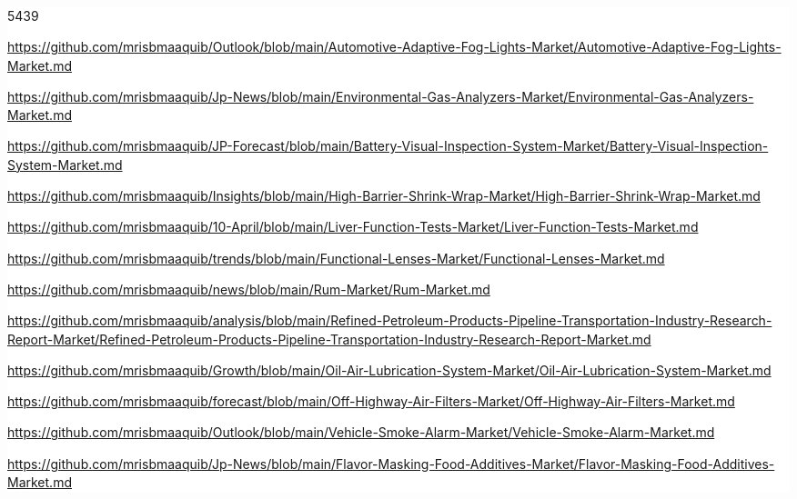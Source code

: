 5439</p><p><a href="https://github.com/mrisbmaaquib/Outlook/blob/main/Automotive-Adaptive-Fog-Lights-Market/Automotive-Adaptive-Fog-Lights-Market.md">https://github.com/mrisbmaaquib/Outlook/blob/main/Automotive-Adaptive-Fog-Lights-Market/Automotive-Adaptive-Fog-Lights-Market.md</a></p><p><a href="https://github.com/mrisbmaaquib/Jp-News/blob/main/Environmental-Gas-Analyzers-Market/Environmental-Gas-Analyzers-Market.md">https://github.com/mrisbmaaquib/Jp-News/blob/main/Environmental-Gas-Analyzers-Market/Environmental-Gas-Analyzers-Market.md</a></p><p><a href="https://github.com/mrisbmaaquib/JP-Forecast/blob/main/Battery-Visual-Inspection-System-Market/Battery-Visual-Inspection-System-Market.md">https://github.com/mrisbmaaquib/JP-Forecast/blob/main/Battery-Visual-Inspection-System-Market/Battery-Visual-Inspection-System-Market.md</a></p><p><a href="https://github.com/mrisbmaaquib/Insights/blob/main/High-Barrier-Shrink-Wrap-Market/High-Barrier-Shrink-Wrap-Market.md">https://github.com/mrisbmaaquib/Insights/blob/main/High-Barrier-Shrink-Wrap-Market/High-Barrier-Shrink-Wrap-Market.md</a></p><p><a href="https://github.com/mrisbmaaquib/10-April/blob/main/Liver-Function-Tests-Market/Liver-Function-Tests-Market.md">https://github.com/mrisbmaaquib/10-April/blob/main/Liver-Function-Tests-Market/Liver-Function-Tests-Market.md</a></p><p><a href="https://github.com/mrisbmaaquib/trends/blob/main/Functional-Lenses-Market/Functional-Lenses-Market.md">https://github.com/mrisbmaaquib/trends/blob/main/Functional-Lenses-Market/Functional-Lenses-Market.md</a></p><p><a href="https://github.com/mrisbmaaquib/news/blob/main/Rum-Market/Rum-Market.md">https://github.com/mrisbmaaquib/news/blob/main/Rum-Market/Rum-Market.md</a></p><p><a href="https://github.com/mrisbmaaquib/analysis/blob/main/Refined-Petroleum-Products-Pipeline-Transportation-Industry-Research-Report-Market/Refined-Petroleum-Products-Pipeline-Transportation-Industry-Research-Report-Market.md">https://github.com/mrisbmaaquib/analysis/blob/main/Refined-Petroleum-Products-Pipeline-Transportation-Industry-Research-Report-Market/Refined-Petroleum-Products-Pipeline-Transportation-Industry-Research-Report-Market.md</a></p><p><a href="https://github.com/mrisbmaaquib/Growth/blob/main/Oil-Air-Lubrication-System-Market/Oil-Air-Lubrication-System-Market.md">https://github.com/mrisbmaaquib/Growth/blob/main/Oil-Air-Lubrication-System-Market/Oil-Air-Lubrication-System-Market.md</a></p><p><a href="https://github.com/mrisbmaaquib/forecast/blob/main/Off-Highway-Air-Filters-Market/Off-Highway-Air-Filters-Market.md">https://github.com/mrisbmaaquib/forecast/blob/main/Off-Highway-Air-Filters-Market/Off-Highway-Air-Filters-Market.md</a></p><p><a href="https://github.com/mrisbmaaquib/Outlook/blob/main/Vehicle-Smoke-Alarm-Market/Vehicle-Smoke-Alarm-Market.md">https://github.com/mrisbmaaquib/Outlook/blob/main/Vehicle-Smoke-Alarm-Market/Vehicle-Smoke-Alarm-Market.md</a></p><p><a href="https://github.com/mrisbmaaquib/Jp-News/blob/main/Flavor-Masking-Food-Additives-Market/Flavor-Masking-Food-Additives-Market.md">https://github.com/mrisbmaaquib/Jp-News/blob/main/Flavor-Masking-Food-Additives-Market/Flavor-Masking-Food-Additives-Market.md</a></p>
